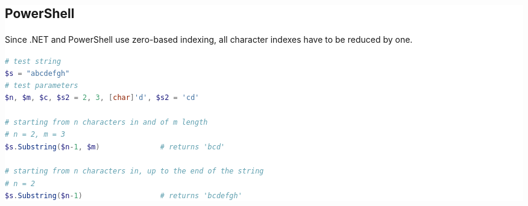 

## PowerShell

Since .NET and PowerShell use zero-based indexing, all character indexes have to be reduced by one.

```powershell
# test string
$s = "abcdefgh"
# test parameters
$n, $m, $c, $s2 = 2, 3, [char]'d', $s2 = 'cd'

# starting from n characters in and of m length
# n = 2, m = 3
$s.Substring($n-1, $m)              # returns 'bcd'

# starting from n characters in, up to the end of the string
# n = 2
$s.Substring($n-1)                  # returns 'bcdefgh'


